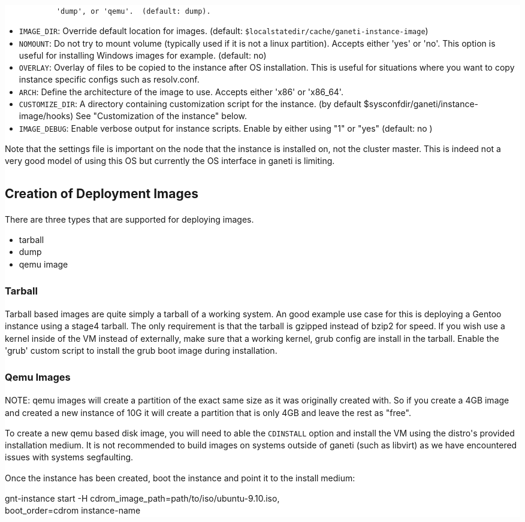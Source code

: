                 'dump', or 'qemu'.  (default: dump).
* `IMAGE_DIR`:  Override default location for images.
                (default: `$localstatedir/cache/ganeti-instance-image`)
* `NOMOUNT`:    Do not try to mount volume (typically used if it is not a linux
                partition).  Accepts either 'yes' or 'no'. This option is useful
                for installing Windows images for example. (default: no)
* `OVERLAY`:    Overlay of files to be copied to the instance after OS
                installation. This is useful for situations where you want to
                copy instance specific configs such as resolv.conf.
* `ARCH`:       Define the architecture of the image to use. Accepts either 'x86'
                or 'x86_64'.
* `CUSTOMIZE_DIR`: A directory containing customization script for the instance.
                (by default $sysconfdir/ganeti/instance-image/hooks) See
                "Customization of the instance" below.
* `IMAGE_DEBUG`: Enable verbose output for instance scripts. Enable by either
                using "1" or "yes"  (default: no )

Note that the settings file is important on the node that the instance is
installed on, not the cluster master. This is indeed not a very good model of
using this OS but currently the OS interface in ganeti is limiting.

## Creation of Deployment Images

There are three types that are supported for deploying images.

* tarball
* dump
* qemu image

### Tarball

Tarball based images are quite simply a tarball of a working system. An good
example use case for this is deploying a Gentoo instance using a stage4 tarball.
The only requirement is that the tarball is gzipped instead of bzip2 for speed.
If you wish use a kernel inside of the VM instead of externally, make sure that
a working kernel, grub config are install in the tarball. Enable the 'grub'
custom script to install the grub boot image during installation.

### Qemu Images

NOTE: qemu images will create a partition of the exact same size as it was
originally created with. So if you create a 4GB image and created a new instance
of 10G it will create a partition that is only 4GB and leave the rest as "free".

To create a new qemu based disk image, you will need to able the `CDINSTALL`
option and install the VM using the distro's provided installation medium. It is
not recommended to build images on systems outside of ganeti (such as libvirt)
as we have encountered issues with systems segfaulting.

Once the instance has been created, boot the instance and point it to the
install medium:

  gnt-instance start -H cdrom_image_path=path/to/iso/ubuntu-9.10.iso, \
    boot_order=cdrom instance-name
